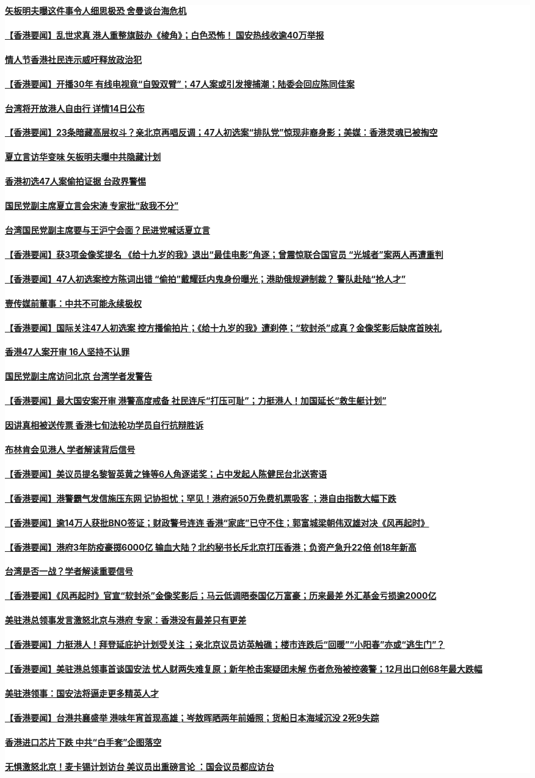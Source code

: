 #### [矢板明夫曝这件事令人细思极恐 舍曼谈台海危机](../pages/soh55/696594.md)
#### [【香港要闻】乱世求真  港人重整旗鼓办《棱角》；白色恐怖！ 国安热线收逾40万举报](../pages/soh55/696465.md)
#### [情人节香港社民连示威吁释放政治犯](../pages/soh55/696273.md)
#### [【香港要闻】开播30年 有线电视竟“自毁双臂”；47人案或引发搜捕潮；陆委会回应陈同佳案](../pages/soh55/696129.md)
#### [台湾将开放港人自由行 详情14日公布](../pages/soh55/695916.md)
#### [【香港要闻】23条暗藏高层权斗？亲北京再唱反调；47人初选案“排队党”惊现非裔身影；美媒：香港灵魂已被掏空](../pages/soh55/695778.md)
#### [夏立言访华变味 矢板明夫曝中共隐藏计划](../pages/soh55/695637.md)
#### [香港初选47人案偷拍证据 台政界警惕](../pages/soh55/694908.md)
#### [国民党副主席夏立言会宋涛 专家批“敌我不分”](../pages/soh55/694902.md)
#### [台湾国民党副主席要与王沪宁会面？民进党喊话夏立言](../pages/soh55/694095.md)
#### [【香港要闻】获3项金像奖提名 《给十九岁的我》退出“最佳电影”角逐；曾震惊联合国官员 “光城者”案两人再遭重判](../pages/soh55/694785.md)
#### [【香港要闻】47人初选案控方陈词出错 “偷拍”戴耀廷内鬼身份曝光；港助俄规避制裁？ 警队赴陆“抢人才”](../pages/soh55/694500.md)
#### [壹传媒前董事：中共不可能永续极权](../pages/soh55/691140.md)
#### [【香港要闻】国际关注47人初选案 控方播偷拍片；《给十九岁的我》遭刹停；“软封杀”成真？金像奖影后缺席首映礼](../pages/soh55/694161.md)
#### [香港47人案开审 16人坚持不认罪](../pages/soh55/693885.md)
#### [国民党副主席访问北京 台湾学者发警告](../pages/soh55/693882.md)
#### [【香港要闻】最大国安案开审 港警高度戒备 社民连斥“打压可耻”；力挺港人！加国延长“救生艇计划”](../pages/soh55/693756.md)
#### [因讲真相被送传票 香港七旬法轮功学员自行抗辩胜诉](../pages/soh55/693789.md)
#### [布林肯会见港人 学者解读背后信号](../pages/soh55/693126.md)
#### [【香港要闻】美议员提名黎智英黄之锋等6人角逐诺奖；占中发起人陈健民台北送寄语](../pages/soh55/692988.md)
#### [【香港要闻】港警霸气发信施压东网 记协担忧；罕见！港府派50万免费机票吸客 ；港自由指数大幅下跌](../pages/soh55/692661.md)
#### [【香港要闻】逾14万人获批BNO签证；财政警号连连 香港“家底”已守不住；郭富城梁朝伟双雄对决《风再起时》](../pages/soh55/692352.md)
#### [【香港要闻】港府3年防疫豪掷6000亿 输血大陆？北约秘书长斥北京打压香港；负资产急升22倍 创18年新高](../pages/soh55/692022.md)
#### [台湾是否一战？学者解读重要信号](../pages/soh55/691809.md)
#### [【香港要闻】《风再起时》官宣“软封杀”金像奖影后；马云低调晤泰国亿万富豪；历来最差 外汇基金亏损逾2000亿](../pages/soh55/691671.md)
#### [美驻港总领事发言激怒北京与港府  专家：香港没有最差只有更差](../pages/soh55/690597.md)
#### [【香港要闻】力挺港人！拜登延庇护计划受关注 ；亲北京议员访英触礁；楼市连跌后“回暖”“小阳春”亦或“逃生门”？](../pages/soh55/691020.md)
#### [【香港要闻】美驻港总领事首谈国安法 忧人财两失难复原；新年枪击案疑团未解 伤者危殆被控袭警；12月出口创68年最大跌幅](../pages/soh55/690681.md)
#### [美驻港领事：国安法将逼走更多精英人才](../pages/soh55/690522.md)
#### [【香港要闻】台港共襄盛举 港味年宵首现高雄；岑敖晖晒两年前婚照；货船日本海域沉没 2死9失踪](../pages/soh55/690381.md)
#### [香港进口芯片下跌 中共“白手套”企图落空](../pages/soh55/690195.md)
#### [无惧激怒北京！麦卡锡计划访台 美议员出重磅言论 ：国会议员都应访台 ](../pages/soh55/690108.md)
